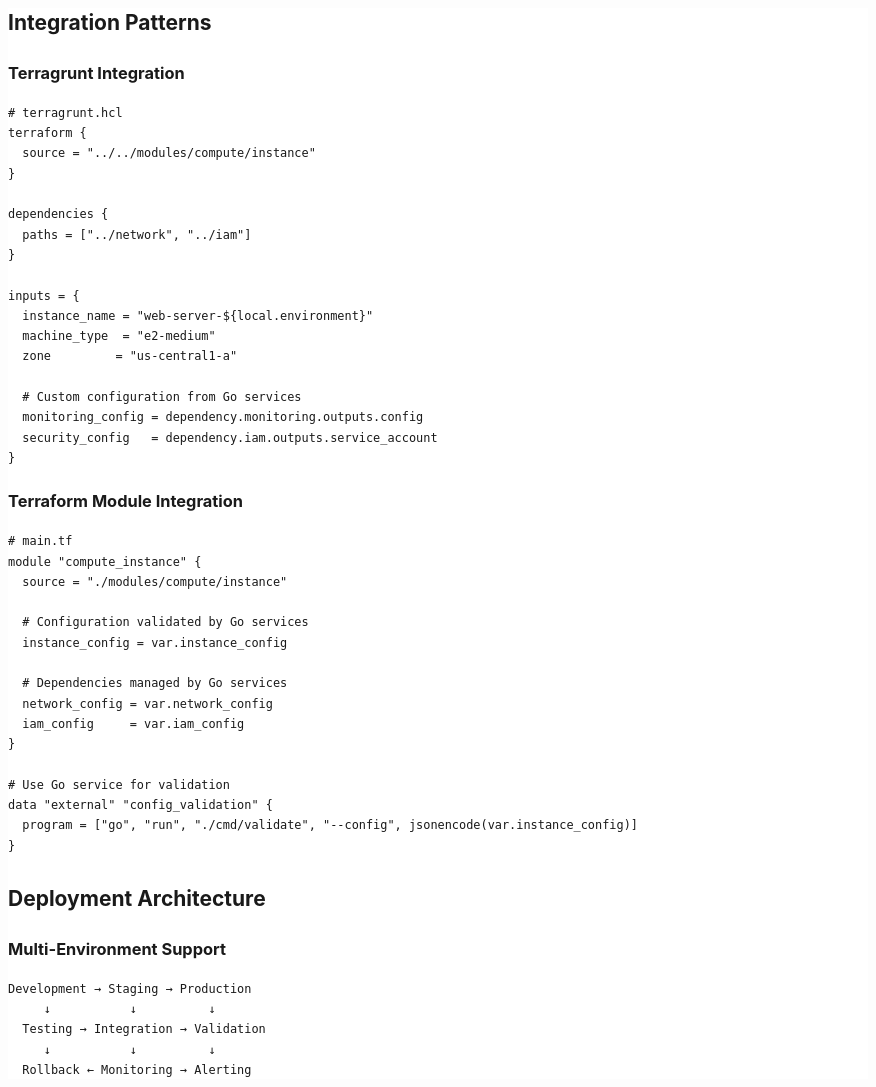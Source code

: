 ## Integration Patterns

### Terragrunt Integration
```hcl
# terragrunt.hcl
terraform {
  source = "../../modules/compute/instance"
}

dependencies {
  paths = ["../network", "../iam"]
}

inputs = {
  instance_name = "web-server-${local.environment}"
  machine_type  = "e2-medium"
  zone         = "us-central1-a"

  # Custom configuration from Go services
  monitoring_config = dependency.monitoring.outputs.config
  security_config   = dependency.iam.outputs.service_account
}
```

### Terraform Module Integration
```hcl
# main.tf
module "compute_instance" {
  source = "./modules/compute/instance"

  # Configuration validated by Go services
  instance_config = var.instance_config

  # Dependencies managed by Go services
  network_config = var.network_config
  iam_config     = var.iam_config
}

# Use Go service for validation
data "external" "config_validation" {
  program = ["go", "run", "./cmd/validate", "--config", jsonencode(var.instance_config)]
}
```

## Deployment Architecture

### Multi-Environment Support
```
Development → Staging → Production
     ↓           ↓          ↓
  Testing → Integration → Validation
     ↓           ↓          ↓
  Rollback ← Monitoring → Alerting
```

